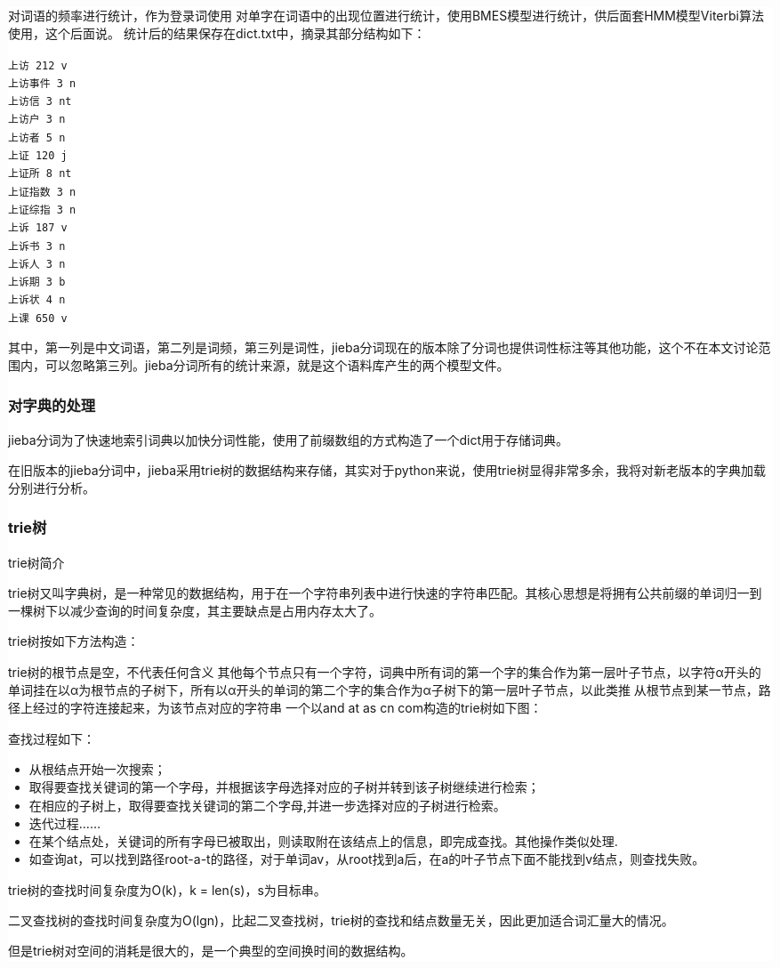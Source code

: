 对词语的频率进行统计，作为登录词使用
对单字在词语中的出现位置进行统计，使用BMES模型进行统计，供后面套HMM模型Viterbi算法使用，这个后面说。
统计后的结果保存在dict.txt中，摘录其部分结构如下：

	上访 212 v
	上访事件 3 n
	上访信 3 nt
	上访户 3 n
	上访者 5 n
	上证 120 j
	上证所 8 nt
	上证指数 3 n
	上证综指 3 n
	上诉 187 v
	上诉书 3 n
	上诉人 3 n
	上诉期 3 b
	上诉状 4 n
	上课 650 v
其中，第一列是中文词语，第二列是词频，第三列是词性，jieba分词现在的版本除了分词也提供词性标注等其他功能，这个不在本文讨论范围内，可以忽略第三列。jieba分词所有的统计来源，就是这个语料库产生的两个模型文件。

### 对字典的处理
jieba分词为了快速地索引词典以加快分词性能，使用了前缀数组的方式构造了一个dict用于存储词典。

在旧版本的jieba分词中，jieba采用trie树的数据结构来存储，其实对于python来说，使用trie树显得非常多余，我将对新老版本的字典加载分别进行分析。

### trie树
trie树简介

trie树又叫字典树，是一种常见的数据结构，用于在一个字符串列表中进行快速的字符串匹配。其核心思想是将拥有公共前缀的单词归一到一棵树下以减少查询的时间复杂度，其主要缺点是占用内存太大了。

trie树按如下方法构造：

trie树的根节点是空，不代表任何含义
其他每个节点只有一个字符，词典中所有词的第一个字的集合作为第一层叶子节点，以字符α开头的单词挂在以α为根节点的子树下，所有以α开头的单词的第二个字的集合作为α子树下的第一层叶子节点，以此类推
从根节点到某一节点，路径上经过的字符连接起来，为该节点对应的字符串
一个以and at as cn com构造的trie树如下图：



查找过程如下：

- 从根结点开始一次搜索；
- 取得要查找关键词的第一个字母，并根据该字母选择对应的子树并转到该子树继续进行检索；
- 在相应的子树上，取得要查找关键词的第二个字母,并进一步选择对应的子树进行检索。
- 迭代过程……
- 在某个结点处，关键词的所有字母已被取出，则读取附在该结点上的信息，即完成查找。其他操作类似处理.
- 如查询at，可以找到路径root-a-t的路径，对于单词av，从root找到a后，在a的叶子节点下面不能找到v结点，则查找失败。

trie树的查找时间复杂度为O(k)，k = len(s)，s为目标串。

二叉查找树的查找时间复杂度为O(lgn)，比起二叉查找树，trie树的查找和结点数量无关，因此更加适合词汇量大的情况。

但是trie树对空间的消耗是很大的，是一个典型的空间换时间的数据结构。
